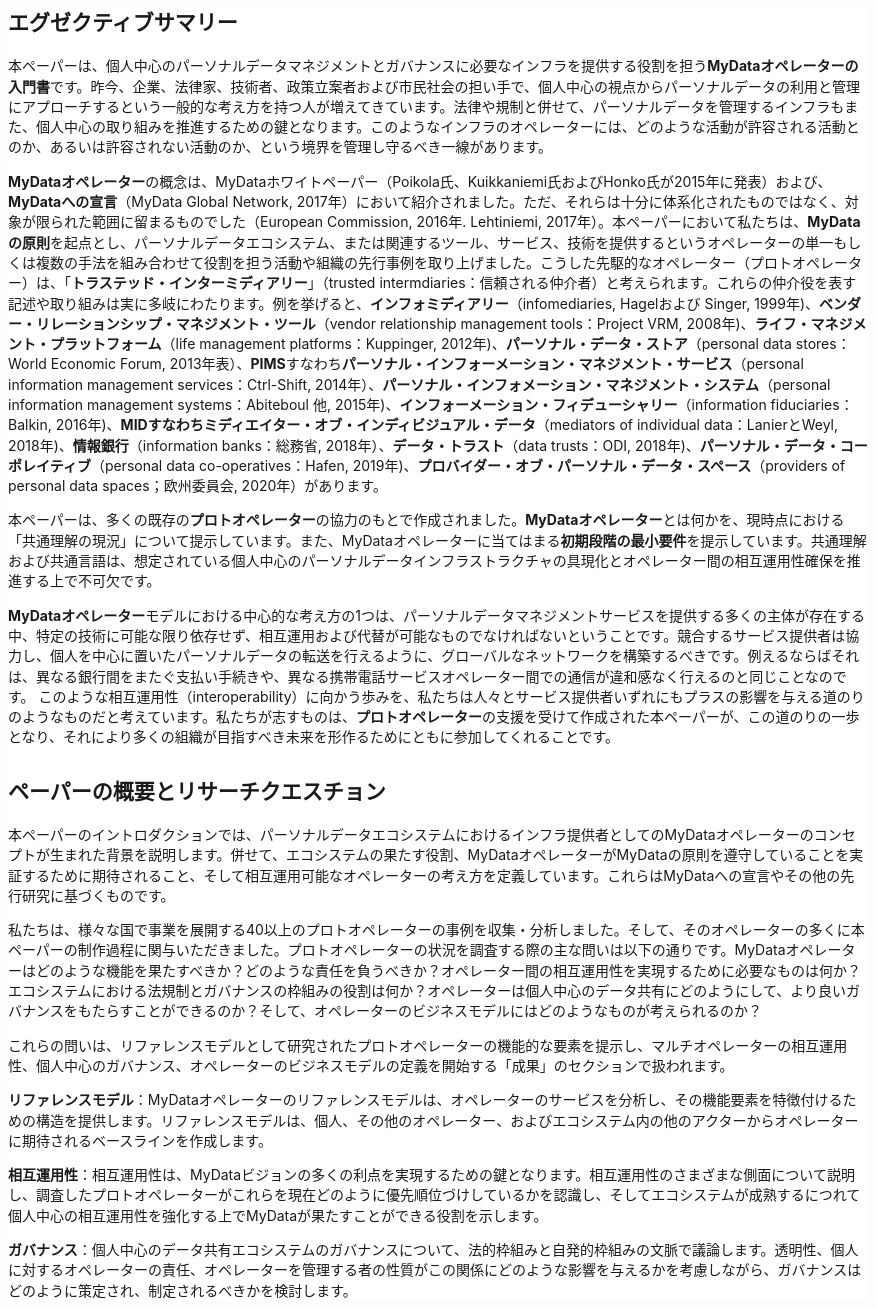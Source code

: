 ## エグゼクティブサマリー

本ペーパーは、個人中心のパーソナルデータマネジメントとガバナンスに必要なインフラを提供する役割を担う**MyDataオペレーターの入門書**です。昨今、企業、法律家、技術者、政策立案者および市民社会の担い手で、個人中心の視点からパーソナルデータの利用と管理にアプローチするという一般的な考え方を持つ人が増えてきています。法律や規制と併せて、パーソナルデータを管理するインフラもまた、個人中心の取り組みを推進するための鍵となります。このようなインフラのオペレーターには、どのような活動が許容される活動とのか、あるいは許容されない活動のか、という境界を管理し守るべき一線があります。

**MyDataオペレーター**の概念は、MyDataホワイトペーパー（Poikola氏、Kuikkaniemi氏およびHonko氏が2015年に発表）および、**MyDataへの宣言**（MyData Global Network, 2017年）において紹介されました。ただ、それらは十分に体系化されたものではなく、対象が限られた範囲に留まるものでした（European Commission, 2016年. Lehtiniemi, 2017年）。本ペーパーにおいて私たちは、**MyDataの原則**を起点とし、パーソナルデータエコシステム、または関連するツール、サービス、技術を提供するというオペレーターの単一もしくは複数の手法を組み合わせて役割を担う活動や組織の先行事例を取り上げました。こうした先駆的なオペレーター（プロトオペレーター）は、「**トラステッド・インターミディアリー**」（trusted intermdiaries：信頼される仲介者）と考えられます。これらの仲介役を表す記述や取り組みは実に多岐にわたります。例を挙げると、**インフォミディアリー**（infomediaries, Hagelおよび Singer,  1999年)、**ベンダー・リレーションシップ・マネジメント・ツール**（vendor relationship management tools：Project VRM, 2008年)、**ライフ・マネジメント・プラットフォーム**（life management platforms：Kuppinger, 2012年)、**パーソナル・データ・ストア**（personal data stores：World Economic Forum, 2013年表）、**PIMS**すなわち**パーソナル・インフォーメーション・マネジメント・サービス**（personal information management services：Ctrl-Shift, 2014年）、**パーソナル・インフォメーション・マネジメント・システム**（personal information management systems：Abiteboul 他, 2015年)、**インフォーメーション・フィデューシャリー**（information fiduciaries：Balkin, 2016年)、**MIDすなわちミディエイター・オブ・インディビジュアル・データ**（mediators of individual data：LanierとWeyl, 2018年)、**情報銀行**（information banks：総務省, 2018年）、**データ・トラスト**（data trusts：ODI, 2018年)、**パーソナル・データ・コーポレイティブ**（personal data co-operatives：Hafen, 2019年)、**プロバイダー・オブ・パーソナル・データ・スペース**（providers of personal data spaces；欧州委員会, 2020年）があります。


本ペーパーは、多くの既存の**プロトオペレーター**の協力のもとで作成されました。**MyDataオペレーター**とは何かを、現時点における「共通理解の現況」について提示しています。また、MyDataオペレーターに当てはまる**初期段階の最小要件**を提示しています。共通理解および共通言語は、想定されている個人中心のパーソナルデータインフラストラクチャの具現化とオペレーター間の相互運用性確保を推進する上で不可欠です。


**MyDataオペレーター**モデルにおける中心的な考え方の1つは、パーソナルデータマネジメントサービスを提供する多くの主体が存在する中、特定の技術に可能な限り依存せず、相互運用および代替が可能なものでなければないということです。競合するサービス提供者は協力し、個人を中心に置いたパーソナルデータの転送を行えるように、グローバルなネットワークを構築するべきです。例えるならばそれは、異なる銀行間をまたぐ支払い手続きや、異なる携帯電話サービスオペレーター間での通信が違和感なく行えるのと同じことなのです。
このような相互運用性（interoperability）に向かう歩みを、私たちは人々とサービス提供者いずれにもプラスの影響を与える道のりのようなものだと考えています。私たちが志すものは、**プロトオペレーター**の支援を受けて作成された本ペーパーが、この道のりの一歩となり、それにより多くの組織が目指すべき未来を形作るためにともに参加してくれることです。

## ペーパーの概要とリサーチクエスチョン

本ペーパーのイントロダクションでは、パーソナルデータエコシステムにおけるインフラ提供者としてのMyDataオペレーターのコンセプトが生まれた背景を説明します。併せて、エコシステムの果たす役割、MyDataオペレーターがMyDataの原則を遵守していることを実証するために期待されること、そして相互運用可能なオペレーターの考え方を定義しています。これらはMyDataへの宣言やその他の先行研究に基づくものです。


私たちは、様々な国で事業を展開する40以上のプロトオペレーターの事例を収集・分析しました。そして、そのオペレーターの多くに本ペーパーの制作過程に関与いただきました。プロトオペレーターの状況を調査する際の主な問いは以下の通りです。MyDataオペレーターはどのような機能を果たすべきか？どのような責任を負うべきか？オペレーター間の相互運用性を実現するために必要なものは何か？エコシステムにおける法規制とガバナンスの枠組みの役割は何か？オペレーターは個人中心のデータ共有にどのようにして、より良いガバナンスをもたらすことができるのか？そして、オペレーターのビジネスモデルにはどのようなものが考えられるのか？

これらの問いは、リファレンスモデルとして研究されたプロトオペレーターの機能的な要素を提示し、マルチオペレーターの相互運用性、個人中心のガバナンス、オペレーターのビジネスモデルの定義を開始する「成果」のセクションで扱われます。

**リファレンスモデル**：MyDataオペレーターのリファレンスモデルは、オペレーターのサービスを分析し、その機能要素を特徴付けるための構造を提供します。リファレンスモデルは、個人、その他のオペレーター、およびエコシステム内の他のアクターからオペレーターに期待されるベースラインを作成します。

**相互運用性**：相互運用性は、MyDataビジョンの多くの利点を実現するための鍵となります。相互運用性のさまざまな側面について説明し、調査したプロトオペレーターがこれらを現在どのように優先順位づけしているかを認識し、そしてエコシステムが成熟するにつれて個人中心の相互運用性を強化する上でMyDataが果たすことができる役割を示します。

**ガバナンス**：個人中心のデータ共有エコシステムのガバナンスについて、法的枠組みと自発的枠組みの文脈で議論します。透明性、個人に対するオペレーターの責任、オペレーターを管理する者の性質がこの関係にどのような影響を与えるかを考慮しながら、ガバナンスはどのように策定され、制定されるべきかを検討します。
